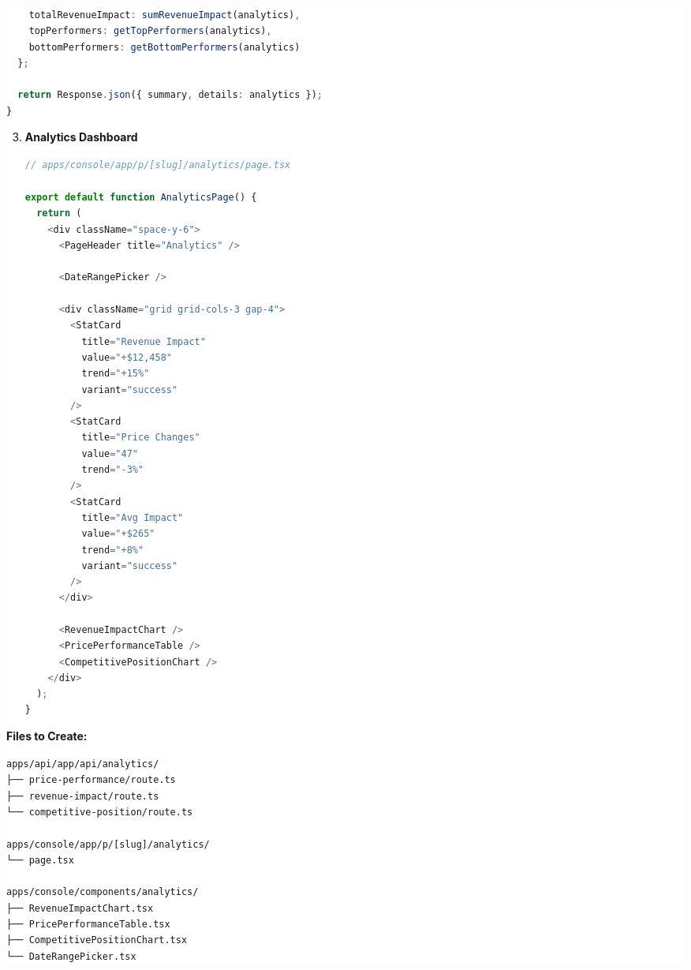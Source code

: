    ```typescript
       totalRevenueImpact: sumRevenueImpact(analytics),
       topPerformers: getTopPerformers(analytics),
       bottomPerformers: getBottomPerformers(analytics)
     };

     return Response.json({ summary, details: analytics });
   }
   ```

3. **Analytics Dashboard**
   ```typescript
   // apps/console/app/p/[slug]/analytics/page.tsx

   export default function AnalyticsPage() {
     return (
       <div className="space-y-6">
         <PageHeader title="Analytics" />

         <DateRangePicker />

         <div className="grid grid-cols-3 gap-4">
           <StatCard
             title="Revenue Impact"
             value="+$12,458"
             trend="+15%"
             variant="success"
           />
           <StatCard
             title="Price Changes"
             value="47"
             trend="-3%"
           />
           <StatCard
             title="Avg Impact"
             value="+$265"
             trend="+8%"
             variant="success"
           />
         </div>

         <RevenueImpactChart />
         <PricePerformanceTable />
         <CompetitivePositionChart />
       </div>
     );
   }
   ```

**Files to Create:**
```
apps/api/app/api/analytics/
├── price-performance/route.ts
├── revenue-impact/route.ts
└── competitive-position/route.ts

apps/console/app/p/[slug]/analytics/
└── page.tsx

apps/console/components/analytics/
├── RevenueImpactChart.tsx
├── PricePerformanceTable.tsx
├── CompetitivePositionChart.tsx
└── DateRangePicker.tsx
```
